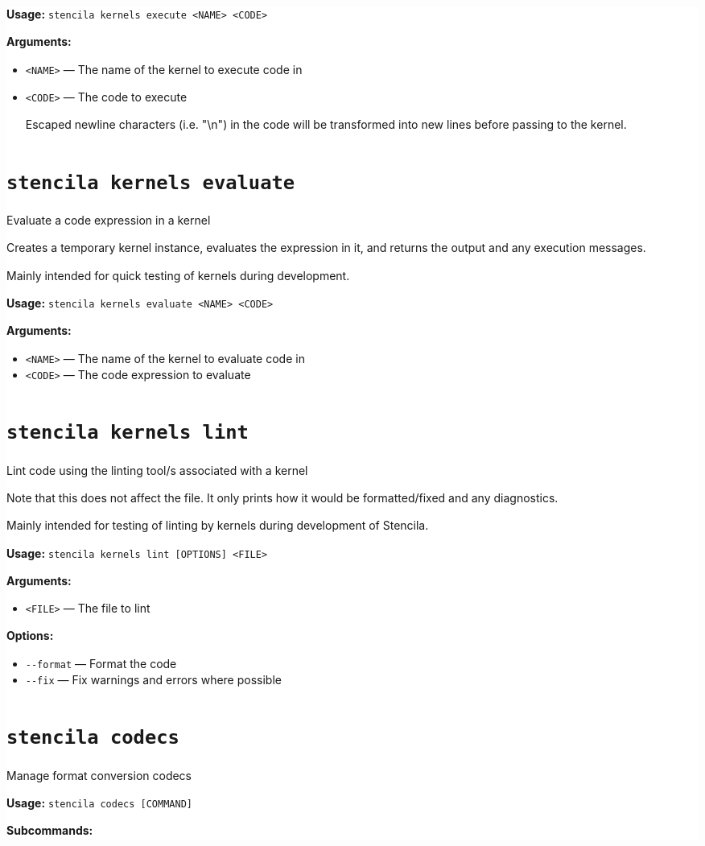 **Usage:** `stencila kernels execute <NAME> <CODE>`

**Arguments:**

* `<NAME>` — The name of the kernel to execute code in
* `<CODE>` — The code to execute

   Escaped newline characters (i.e. "\n") in the code will be transformed into new lines before passing to the kernel.



# `stencila kernels evaluate`

Evaluate a code expression in a kernel

Creates a temporary kernel instance, evaluates the expression in it, and returns the output and any execution messages.

Mainly intended for quick testing of kernels during development.

**Usage:** `stencila kernels evaluate <NAME> <CODE>`

**Arguments:**

* `<NAME>` — The name of the kernel to evaluate code in
* `<CODE>` — The code expression to evaluate



# `stencila kernels lint`

Lint code using the linting tool/s associated with a kernel

Note that this does not affect the file. It only prints how it would be formatted/fixed and any diagnostics.

Mainly intended for testing of linting by kernels during development of Stencila.

**Usage:** `stencila kernels lint [OPTIONS] <FILE>`

**Arguments:**

* `<FILE>` — The file to lint

**Options:**

* `--format` — Format the code
* `--fix` — Fix warnings and errors where possible



# `stencila codecs`

Manage format conversion codecs

**Usage:** `stencila codecs [COMMAND]`

**Subcommands:**
